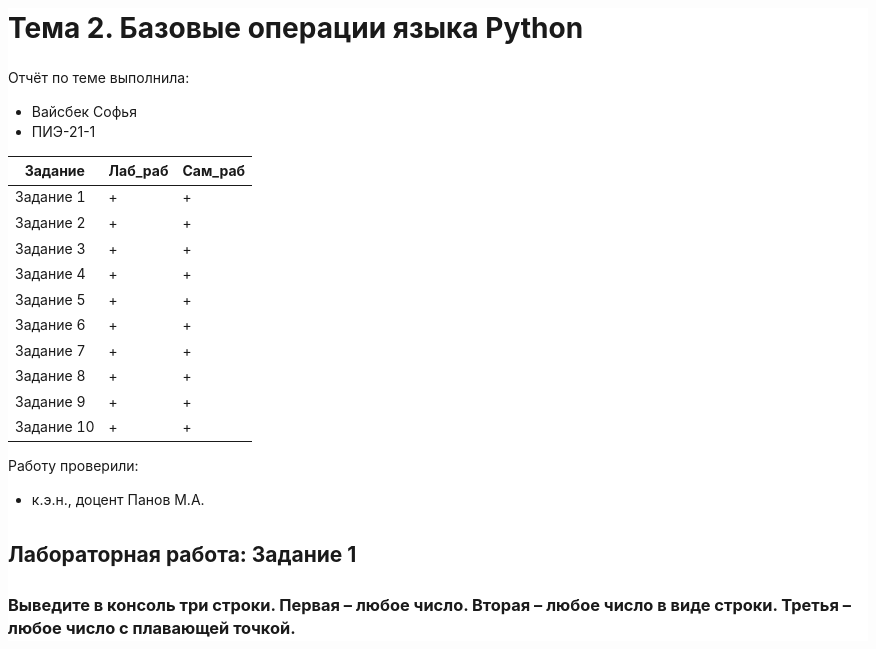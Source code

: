 # Тема 2. Базовые операции языка Python
Отчёт по теме выполнила:
  - Вайсбек Софья 
  - ПИЭ-21-1

| Задание | Лаб_раб | Сам_раб |
| ------ | ------ | ------ |
| Задание 1 | + | + |
| Задание 2 | + | + |
| Задание 3 | + | + |
| Задание 4 | + | + |
| Задание 5 | + | + |
| Задание 6 | + | + |
| Задание 7 | + | + |
| Задание 8 | + | + |
| Задание 9 | + | + |
| Задание 10 | + | + |

Работу проверили:
- к.э.н., доцент Панов М.А.

## Лабораторная работа: Задание 1

### Выведите в консоль три строки. Первая – любое число. Вторая – любое число в виде строки. Третья – любое число с плавающей точкой.